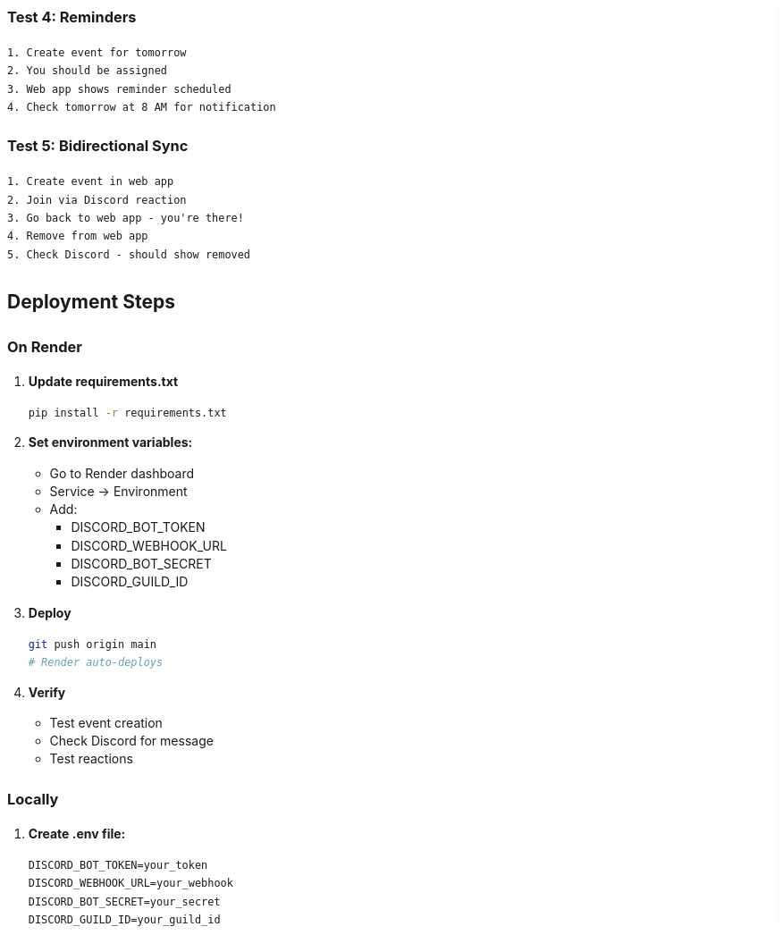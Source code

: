 ### Test 4: Reminders
```
1. Create event for tomorrow
2. You should be assigned
3. Web app shows reminder scheduled
4. Check tomorrow at 8 AM for notification
```

### Test 5: Bidirectional Sync
```
1. Create event in web app
2. Join via Discord reaction
3. Go back to web app - you're there!
4. Remove from web app
5. Check Discord - should show removed
```

## Deployment Steps

### On Render

1. **Update requirements.txt**
   ```bash
   pip install -r requirements.txt
   ```

2. **Set environment variables:**
   - Go to Render dashboard
   - Service → Environment
   - Add:
     - DISCORD_BOT_TOKEN
     - DISCORD_WEBHOOK_URL
     - DISCORD_BOT_SECRET
     - DISCORD_GUILD_ID

3. **Deploy**
   ```bash
   git push origin main
   # Render auto-deploys
   ```

4. **Verify**
   - Test event creation
   - Check Discord for message
   - Test reactions

### Locally

1. **Create .env file:**
   ```
   DISCORD_BOT_TOKEN=your_token
   DISCORD_WEBHOOK_URL=your_webhook
   DISCORD_BOT_SECRET=your_secret
   DISCORD_GUILD_ID=your_guild_id
   ```
